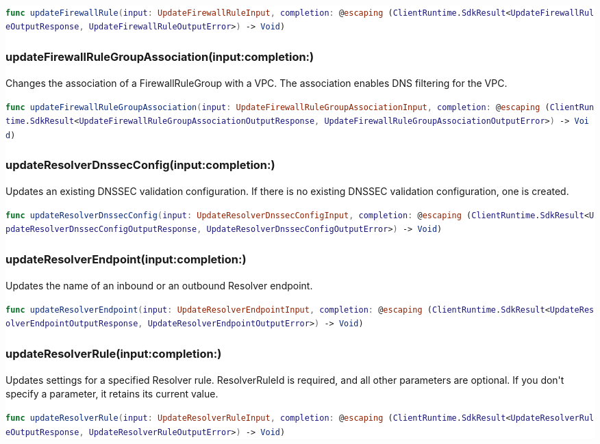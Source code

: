 ``` swift
func updateFirewallRule(input: UpdateFirewallRuleInput, completion: @escaping (ClientRuntime.SdkResult<UpdateFirewallRuleOutputResponse, UpdateFirewallRuleOutputError>) -> Void)
```

### updateFirewallRuleGroupAssociation(input:​completion:​)

Changes the association of a FirewallRuleGroup with a VPC. The association enables DNS filtering for the VPC.

``` swift
func updateFirewallRuleGroupAssociation(input: UpdateFirewallRuleGroupAssociationInput, completion: @escaping (ClientRuntime.SdkResult<UpdateFirewallRuleGroupAssociationOutputResponse, UpdateFirewallRuleGroupAssociationOutputError>) -> Void)
```

### updateResolverDnssecConfig(input:​completion:​)

Updates an existing DNSSEC validation configuration. If there is no existing DNSSEC validation configuration, one is created.

``` swift
func updateResolverDnssecConfig(input: UpdateResolverDnssecConfigInput, completion: @escaping (ClientRuntime.SdkResult<UpdateResolverDnssecConfigOutputResponse, UpdateResolverDnssecConfigOutputError>) -> Void)
```

### updateResolverEndpoint(input:​completion:​)

Updates the name of an inbound or an outbound Resolver endpoint.

``` swift
func updateResolverEndpoint(input: UpdateResolverEndpointInput, completion: @escaping (ClientRuntime.SdkResult<UpdateResolverEndpointOutputResponse, UpdateResolverEndpointOutputError>) -> Void)
```

### updateResolverRule(input:​completion:​)

Updates settings for a specified Resolver rule. ResolverRuleId is required, and all other parameters are optional.
If you don't specify a parameter, it retains its current value.

``` swift
func updateResolverRule(input: UpdateResolverRuleInput, completion: @escaping (ClientRuntime.SdkResult<UpdateResolverRuleOutputResponse, UpdateResolverRuleOutputError>) -> Void)
```

